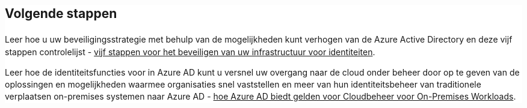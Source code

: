 ## <a name="next-steps"></a>Volgende stappen

Leer hoe u uw beveiligingsstrategie met behulp van de mogelijkheden kunt verhogen van de Azure Active Directory en deze vijf stappen controlelijst - [vijf stappen voor het beveiligen van uw infrastructuur voor identiteiten](https://aka.ms/securitysteps).

Leer hoe de identiteitsfuncties voor in Azure AD kunt u versnel uw overgang naar de cloud onder beheer door op te geven van de oplossingen en mogelijkheden waarmee organisaties snel vaststellen en meer van hun identiteitsbeheer van traditionele verplaatsen on-premises systemen naar Azure AD - [hoe Azure AD biedt gelden voor Cloudbeheer voor On-Premises Workloads](https://aka.ms/cloudgoverned).
